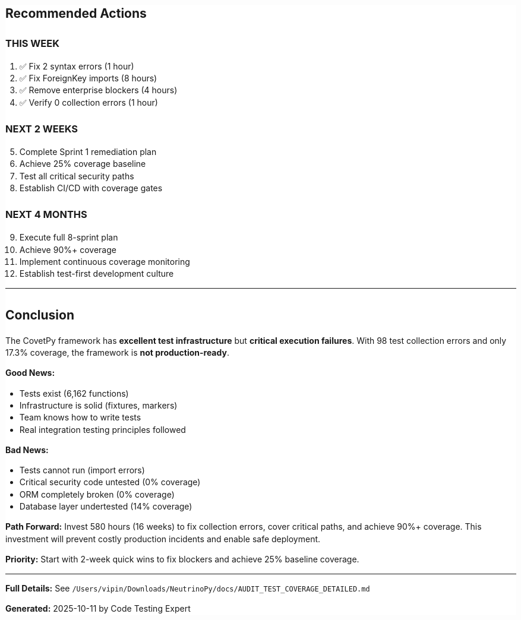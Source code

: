 
## Recommended Actions

### THIS WEEK
1. ✅ Fix 2 syntax errors (1 hour)
2. ✅ Fix ForeignKey imports (8 hours)
3. ✅ Remove enterprise blockers (4 hours)
4. ✅ Verify 0 collection errors (1 hour)

### NEXT 2 WEEKS
5. Complete Sprint 1 remediation plan
6. Achieve 25% coverage baseline
7. Test all critical security paths
8. Establish CI/CD with coverage gates

### NEXT 4 MONTHS
9. Execute full 8-sprint plan
10. Achieve 90%+ coverage
11. Implement continuous coverage monitoring
12. Establish test-first development culture

---

## Conclusion

The CovetPy framework has **excellent test infrastructure** but **critical execution failures**. With 98 test collection errors and only 17.3% coverage, the framework is **not production-ready**.

**Good News:**
- Tests exist (6,162 functions)
- Infrastructure is solid (fixtures, markers)
- Team knows how to write tests
- Real integration testing principles followed

**Bad News:**
- Tests cannot run (import errors)
- Critical security code untested (0% coverage)
- ORM completely broken (0% coverage)
- Database layer undertested (14% coverage)

**Path Forward:**
Invest 580 hours (16 weeks) to fix collection errors, cover critical paths, and achieve 90%+ coverage. This investment will prevent costly production incidents and enable safe deployment.

**Priority:** Start with 2-week quick wins to fix blockers and achieve 25% baseline coverage.

---

**Full Details:** See `/Users/vipin/Downloads/NeutrinoPy/docs/AUDIT_TEST_COVERAGE_DETAILED.md`

**Generated:** 2025-10-11 by Code Testing Expert
